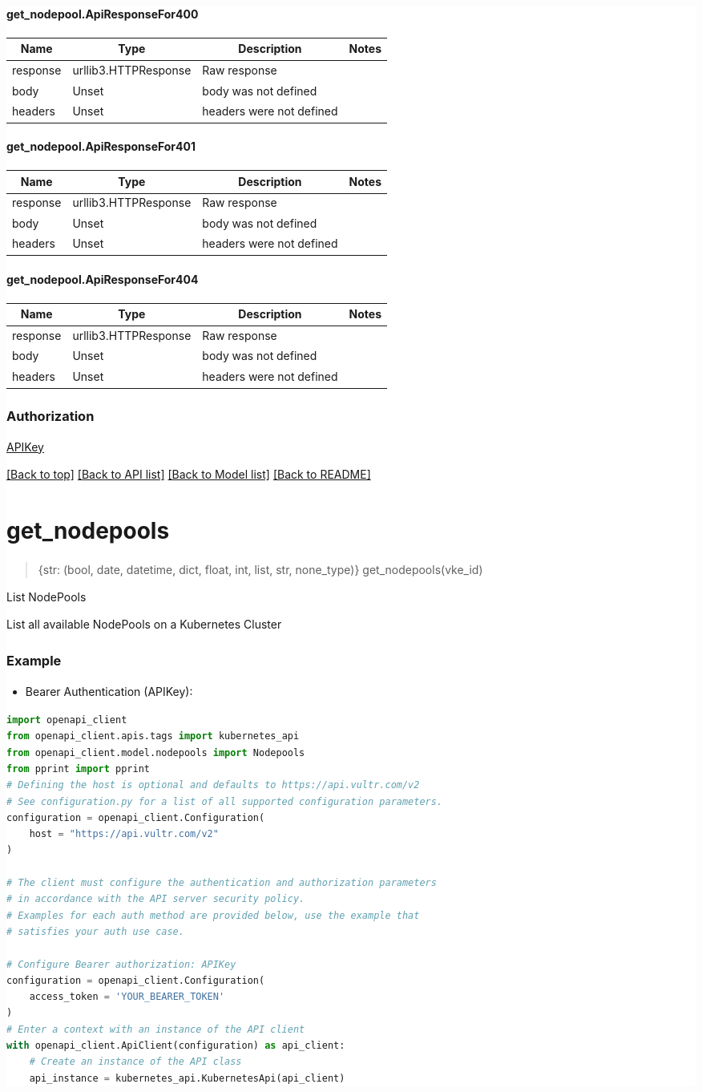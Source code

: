 #### get_nodepool.ApiResponseFor400
Name | Type | Description  | Notes
------------- | ------------- | ------------- | -------------
response | urllib3.HTTPResponse | Raw response |
body | Unset | body was not defined |
headers | Unset | headers were not defined |

#### get_nodepool.ApiResponseFor401
Name | Type | Description  | Notes
------------- | ------------- | ------------- | -------------
response | urllib3.HTTPResponse | Raw response |
body | Unset | body was not defined |
headers | Unset | headers were not defined |

#### get_nodepool.ApiResponseFor404
Name | Type | Description  | Notes
------------- | ------------- | ------------- | -------------
response | urllib3.HTTPResponse | Raw response |
body | Unset | body was not defined |
headers | Unset | headers were not defined |

### Authorization

[APIKey](../../../openapi-client/README.md#APIKey)

[[Back to top]](#__pageTop) [[Back to API list]](../../../openapi-client/README.md#documentation-for-api-endpoints) [[Back to Model list]](../../../openapi-client/README.md#documentation-for-models) [[Back to README]](../../../openapi-client/README.md)

# **get_nodepools**
<a name="get_nodepools"></a>
> {str: (bool, date, datetime, dict, float, int, list, str, none_type)} get_nodepools(vke_id)

List NodePools

List all available NodePools on a Kubernetes Cluster

### Example

* Bearer Authentication (APIKey):
```python
import openapi_client
from openapi_client.apis.tags import kubernetes_api
from openapi_client.model.nodepools import Nodepools
from pprint import pprint
# Defining the host is optional and defaults to https://api.vultr.com/v2
# See configuration.py for a list of all supported configuration parameters.
configuration = openapi_client.Configuration(
    host = "https://api.vultr.com/v2"
)

# The client must configure the authentication and authorization parameters
# in accordance with the API server security policy.
# Examples for each auth method are provided below, use the example that
# satisfies your auth use case.

# Configure Bearer authorization: APIKey
configuration = openapi_client.Configuration(
    access_token = 'YOUR_BEARER_TOKEN'
)
# Enter a context with an instance of the API client
with openapi_client.ApiClient(configuration) as api_client:
    # Create an instance of the API class
    api_instance = kubernetes_api.KubernetesApi(api_client)
```